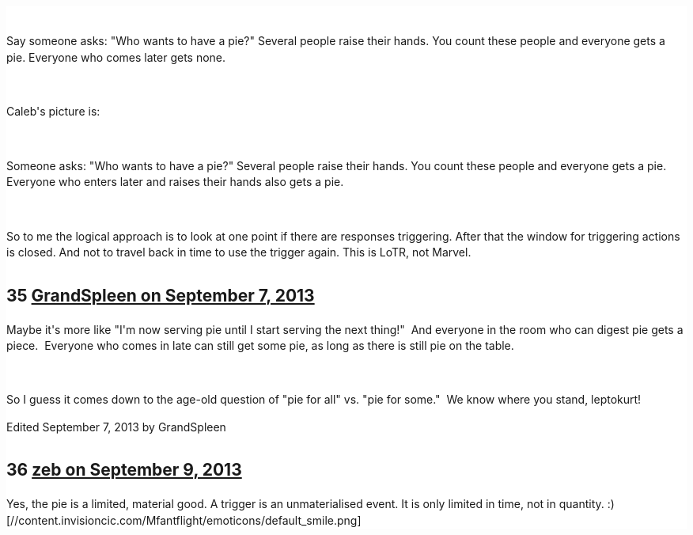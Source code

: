  

Say someone asks: "Who wants to have a pie?" Several people raise their hands. You count these people and everyone gets a pie. Everyone who comes later gets none.

 

Caleb's picture is:

 

Someone asks: "Who wants to have a pie?" Several people raise their hands. You count these people and everyone gets a pie. Everyone who enters later and raises their hands also gets a pie.

 

So to me the logical approach is to look at one point if there are responses triggering. After that the window for triggering actions is closed. And not to travel back in time to use the trigger again. This is LoTR, not Marvel.

## 35 [GrandSpleen on September 7, 2013](https://community.fantasyflightgames.com/topic/89609-after-you-travel-trigger-timing-query/?do=findComment&comment=859930)

Maybe it's more like "I'm now serving pie until I start serving the next thing!"  And everyone in the room who can digest pie gets a piece.  Everyone who comes in late can still get some pie, as long as there is still pie on the table.

 

So I guess it comes down to the age-old question of "pie for all" vs. "pie for some."  We know where you stand, leptokurt!

Edited September 7, 2013 by GrandSpleen

## 36 [zeb on September 9, 2013](https://community.fantasyflightgames.com/topic/89609-after-you-travel-trigger-timing-query/?do=findComment&comment=861244)

Yes, the pie is a limited, material good. A trigger is an unmaterialised event. It is only limited in time, not in quantity. :) [//content.invisioncic.com/Mfantflight/emoticons/default_smile.png]

